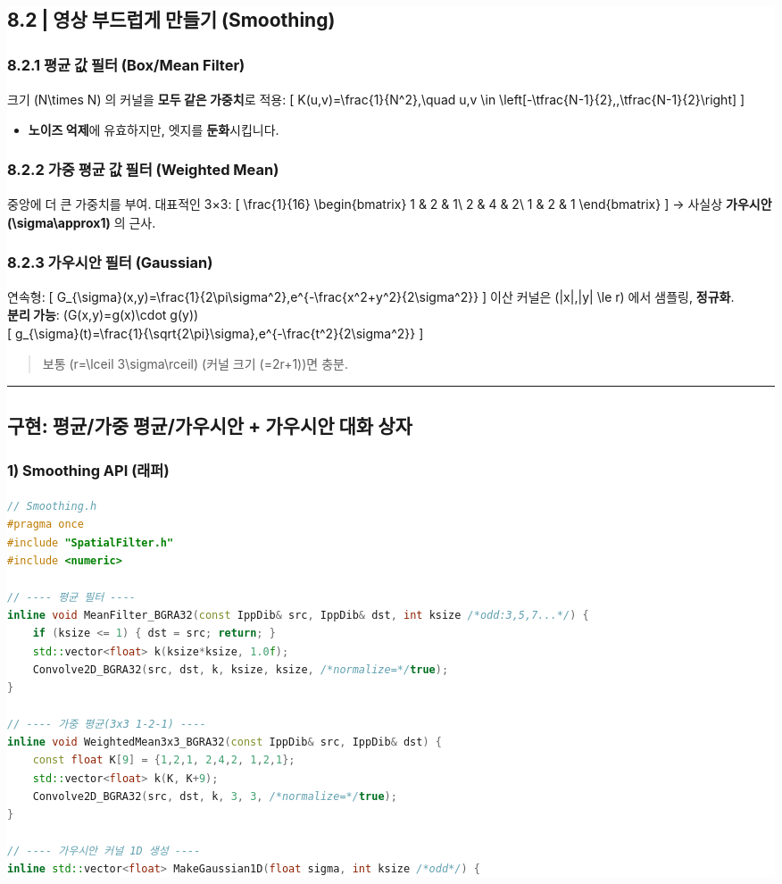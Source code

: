 
## 8.2 | 영상 부드럽게 만들기 (Smoothing)

### 8.2.1 평균 값 필터 (Box/Mean Filter)
크기 \(N\times N\) 의 커널을 **모두 같은 가중치**로 적용:
\[
K(u,v)=\frac{1}{N^2},\quad u,v \in \left[-\tfrac{N-1}{2},\,\tfrac{N-1}{2}\right]
\]
- **노이즈 억제**에 유효하지만, 엣지를 **둔화**시킵니다.

### 8.2.2 가중 평균 값 필터 (Weighted Mean)
중앙에 더 큰 가중치를 부여. 대표적인 3×3:
\[
\frac{1}{16}
\begin{bmatrix}
1 & 2 & 1\\
2 & 4 & 2\\
1 & 2 & 1
\end{bmatrix}
\]
→ 사실상 **가우시안 \(\sigma\approx1\)** 의 근사.

### 8.2.3 가우시안 필터 (Gaussian)
연속형:
\[
G_{\sigma}(x,y)=\frac{1}{2\pi\sigma^2}\,e^{-\frac{x^2+y^2}{2\sigma^2}}
\]
이산 커널은 \(|x|,|y| \le r\) 에서 샘플링, **정규화**.  
**분리 가능**: \(G(x,y)=g(x)\cdot g(y)\)  
\[
g_{\sigma}(t)=\frac{1}{\sqrt{2\pi}\sigma}\,e^{-\frac{t^2}{2\sigma^2}}
\]
> 보통 \(r=\lceil 3\sigma\rceil\) (커널 크기 \(=2r+1\))면 충분.

---

## 구현: 평균/가중 평균/가우시안 + 가우시안 대화 상자

### 1) Smoothing API (래퍼)

```cpp
// Smoothing.h
#pragma once
#include "SpatialFilter.h"
#include <numeric>

// ---- 평균 필터 ----
inline void MeanFilter_BGRA32(const IppDib& src, IppDib& dst, int ksize /*odd:3,5,7...*/) {
    if (ksize <= 1) { dst = src; return; }
    std::vector<float> k(ksize*ksize, 1.0f);
    Convolve2D_BGRA32(src, dst, k, ksize, ksize, /*normalize=*/true);
}

// ---- 가중 평균(3x3 1-2-1) ----
inline void WeightedMean3x3_BGRA32(const IppDib& src, IppDib& dst) {
    const float K[9] = {1,2,1, 2,4,2, 1,2,1};
    std::vector<float> k(K, K+9);
    Convolve2D_BGRA32(src, dst, k, 3, 3, /*normalize=*/true);
}

// ---- 가우시안 커널 1D 생성 ----
inline std::vector<float> MakeGaussian1D(float sigma, int ksize /*odd*/) {
```